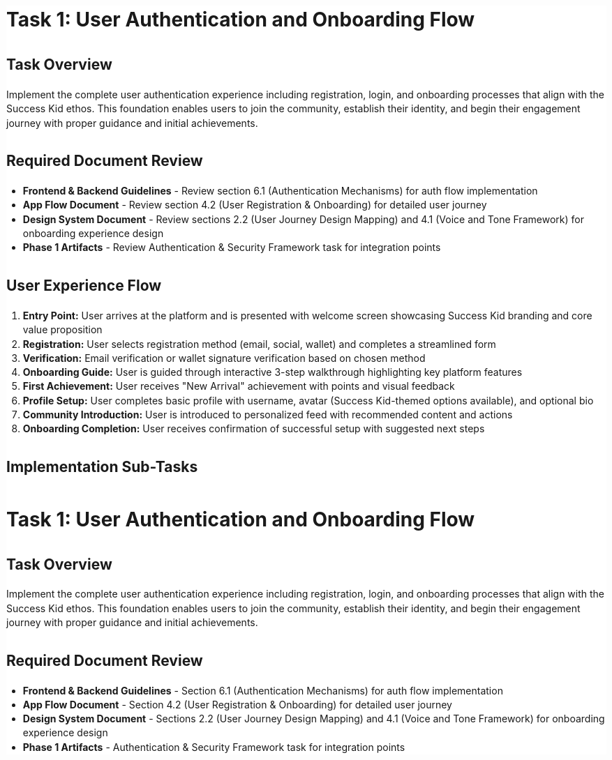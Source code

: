 # Task 1: User Authentication and Onboarding Flow

## Task Overview
Implement the complete user authentication experience including registration, login, and onboarding processes that align with the Success Kid ethos. This foundation enables users to join the community, establish their identity, and begin their engagement journey with proper guidance and initial achievements.

## Required Document Review
- **Frontend & Backend Guidelines** - Review section 6.1 (Authentication Mechanisms) for auth flow implementation
- **App Flow Document** - Review section 4.2 (User Registration & Onboarding) for detailed user journey
- **Design System Document** - Review sections 2.2 (User Journey Design Mapping) and 4.1 (Voice and Tone Framework) for onboarding experience design
- **Phase 1 Artifacts** - Review Authentication & Security Framework task for integration points

## User Experience Flow
1. **Entry Point:** User arrives at the platform and is presented with welcome screen showcasing Success Kid branding and core value proposition
2. **Registration:** User selects registration method (email, social, wallet) and completes a streamlined form
3. **Verification:** Email verification or wallet signature verification based on chosen method
4. **Onboarding Guide:** User is guided through interactive 3-step walkthrough highlighting key platform features
5. **First Achievement:** User receives "New Arrival" achievement with points and visual feedback
6. **Profile Setup:** User completes basic profile with username, avatar (Success Kid-themed options available), and optional bio
7. **Community Introduction:** User is introduced to personalized feed with recommended content and actions
8. **Onboarding Completion:** User receives confirmation of successful setup with suggested next steps

## Implementation Sub-Tasks

# Task 1: User Authentication and Onboarding Flow

## Task Overview
Implement the complete user authentication experience including registration, login, and onboarding processes that align with the Success Kid ethos. This foundation enables users to join the community, establish their identity, and begin their engagement journey with proper guidance and initial achievements.

## Required Document Review
- **Frontend & Backend Guidelines** - Section 6.1 (Authentication Mechanisms) for auth flow implementation
- **App Flow Document** - Section 4.2 (User Registration & Onboarding) for detailed user journey
- **Design System Document** - Sections 2.2 (User Journey Design Mapping) and 4.1 (Voice and Tone Framework) for onboarding experience design
- **Phase 1 Artifacts** - Authentication & Security Framework task for integration points
